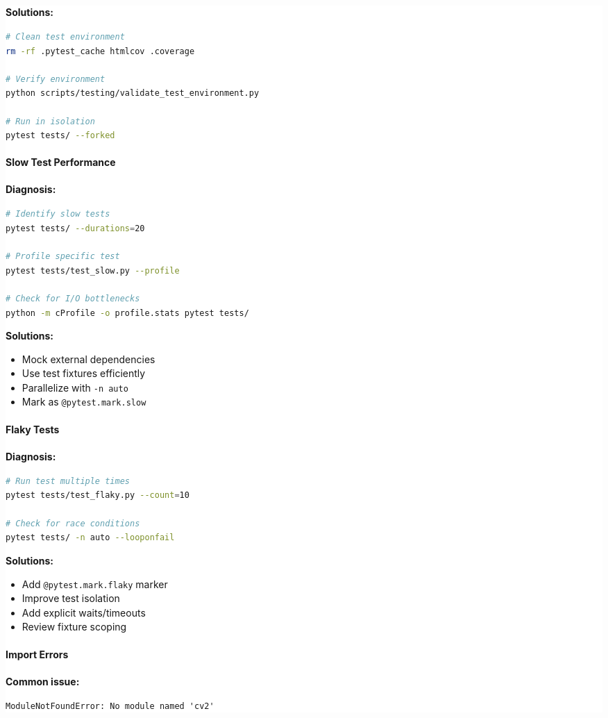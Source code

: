 **Solutions:**
```bash
# Clean test environment
rm -rf .pytest_cache htmlcov .coverage

# Verify environment
python scripts/testing/validate_test_environment.py

# Run in isolation
pytest tests/ --forked
```

#### Slow Test Performance

**Diagnosis:**
```bash
# Identify slow tests
pytest tests/ --durations=20

# Profile specific test
pytest tests/test_slow.py --profile

# Check for I/O bottlenecks
python -m cProfile -o profile.stats pytest tests/
```

**Solutions:**
- Mock external dependencies
- Use test fixtures efficiently
- Parallelize with `-n auto`
- Mark as `@pytest.mark.slow`

#### Flaky Tests

**Diagnosis:**
```bash
# Run test multiple times
pytest tests/test_flaky.py --count=10

# Check for race conditions
pytest tests/ -n auto --looponfail
```

**Solutions:**
- Add `@pytest.mark.flaky` marker
- Improve test isolation
- Add explicit waits/timeouts
- Review fixture scoping

#### Import Errors

**Common issue:**
```
ModuleNotFoundError: No module named 'cv2'
```
